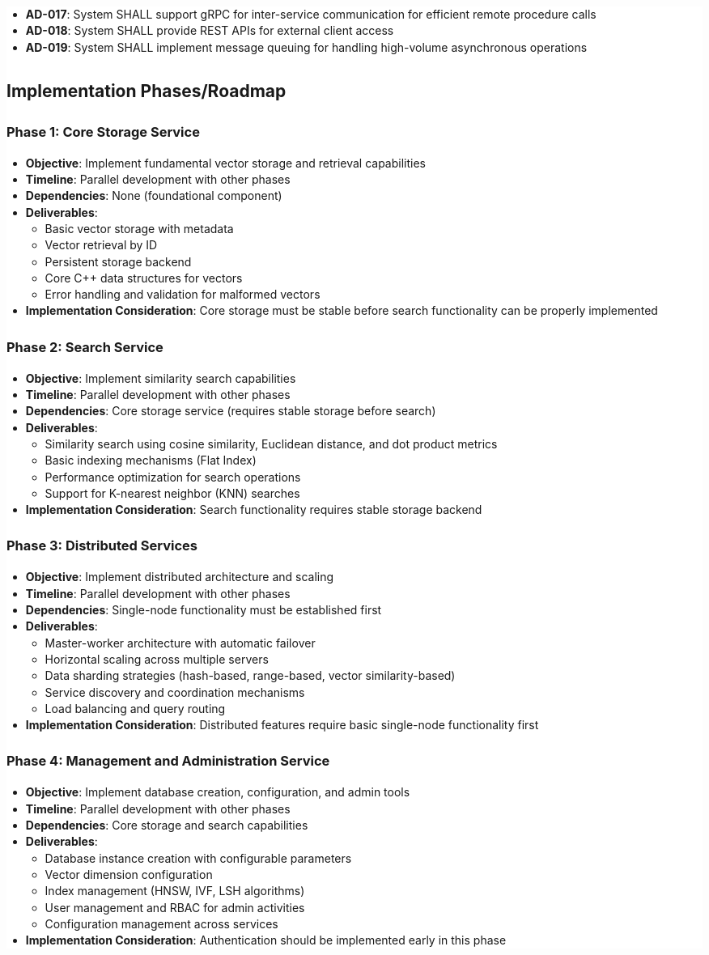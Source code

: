 - **AD-017**: System SHALL support gRPC for inter-service communication for efficient remote procedure calls
- **AD-018**: System SHALL provide REST APIs for external client access
- **AD-019**: System SHALL implement message queuing for handling high-volume asynchronous operations

## Implementation Phases/Roadmap

### Phase 1: Core Storage Service

- **Objective**: Implement fundamental vector storage and retrieval capabilities
- **Timeline**: Parallel development with other phases
- **Dependencies**: None (foundational component)
- **Deliverables**:
  - Basic vector storage with metadata
  - Vector retrieval by ID
  - Persistent storage backend
  - Core C++ data structures for vectors
  - Error handling and validation for malformed vectors
- **Implementation Consideration**: Core storage must be stable before search functionality can be properly implemented

### Phase 2: Search Service

- **Objective**: Implement similarity search capabilities
- **Timeline**: Parallel development with other phases
- **Dependencies**: Core storage service (requires stable storage before search)
- **Deliverables**:
  - Similarity search using cosine similarity, Euclidean distance, and dot product metrics
  - Basic indexing mechanisms (Flat Index)
  - Performance optimization for search operations
  - Support for K-nearest neighbor (KNN) searches
- **Implementation Consideration**: Search functionality requires stable storage backend

### Phase 3: Distributed Services

- **Objective**: Implement distributed architecture and scaling
- **Timeline**: Parallel development with other phases
- **Dependencies**: Single-node functionality must be established first
- **Deliverables**:
  - Master-worker architecture with automatic failover
  - Horizontal scaling across multiple servers
  - Data sharding strategies (hash-based, range-based, vector similarity-based)
  - Service discovery and coordination mechanisms
  - Load balancing and query routing
- **Implementation Consideration**: Distributed features require basic single-node functionality first

### Phase 4: Management and Administration Service

- **Objective**: Implement database creation, configuration, and admin tools
- **Timeline**: Parallel development with other phases
- **Dependencies**: Core storage and search capabilities
- **Deliverables**:
  - Database instance creation with configurable parameters
  - Vector dimension configuration
  - Index management (HNSW, IVF, LSH algorithms)
  - User management and RBAC for admin activities
  - Configuration management across services
- **Implementation Consideration**: Authentication should be implemented early in this phase
